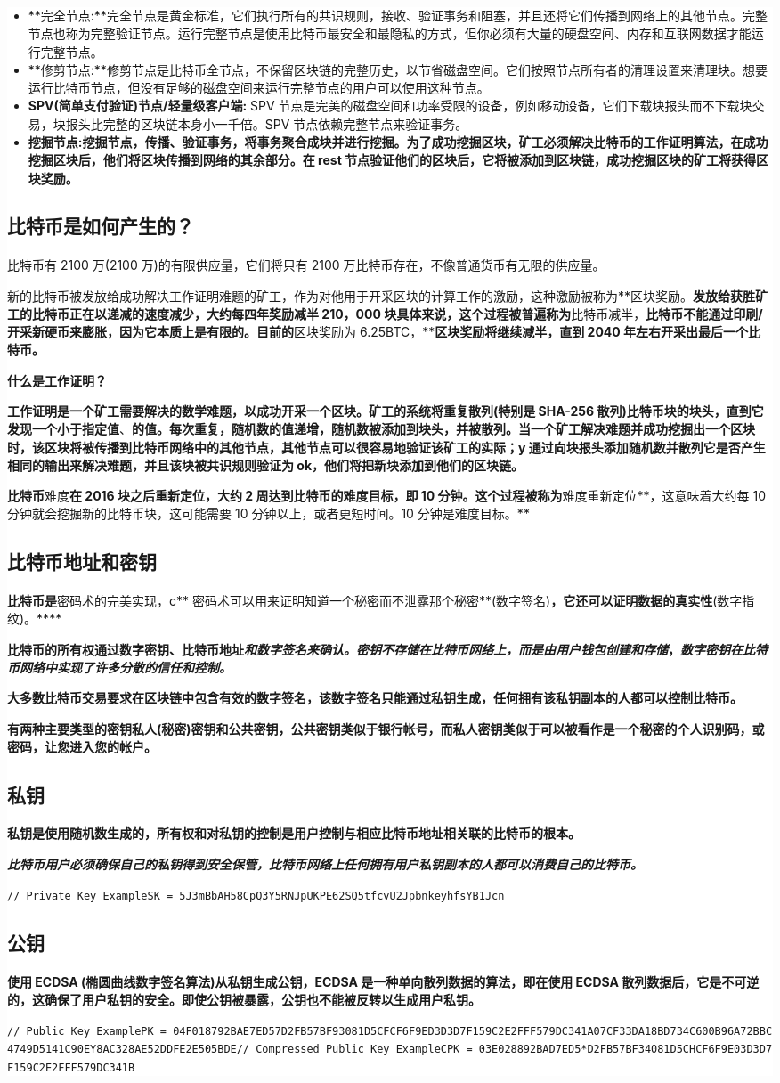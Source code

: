 *   **完全节点:**完全节点是黄金标准，它们执行所有的共识规则，接收、验证事务和阻塞，并且还将它们传播到网络上的其他节点。完整节点也称为完整验证节点。运行完整节点是使用比特币最安全和最隐私的方式，但你必须有大量的硬盘空间、内存和互联网数据才能运行完整节点。
*   **修剪节点:**修剪节点是比特币全节点，不保留区块链的完整历史，以节省磁盘空间。它们按照节点所有者的清理设置来清理块。想要运行比特币节点，但没有足够的磁盘空间来运行完整节点的用户可以使用这种节点。
*   **SPV(简单支付验证)节点/轻量级客户端:** SPV 节点是完美的磁盘空间和功率受限的设备，例如移动设备，它们下载块报头而不下载块交易，块报头比完整的区块链本身小一千倍。SPV 节点依赖完整节点来验证事务。
*   **挖掘节点:**挖掘节点，传播、验证事务，将事务聚合成块并进行挖掘。为了成功挖掘区块，矿工必须解决比特币的工作证明算法，在成功挖掘区块后，他们将区块传播到网络的其余部分。在 rest 节点验证他们的区块后，它将被添加到区块链，成功挖掘区块的矿工将获得**区块奖励。**

## **比特币是如何产生的？**

比特币有 2100 万(2100 万)的有限供应量，它们将只有 2100 万比特币存在，不像普通货币有无限的供应量。

新的比特币被发放给成功解决工作证明难题的矿工，作为对他用于开采区块的计算工作的激励，这种激励被称为**区块奖励。**发放给获胜矿工的比特币正在以递减的速度减少，大约每四年奖励减半 **210，000 块**具体来说，这个过程被普遍称为**比特币减半，**比特币不能通过印刷/开采新硬币来膨胀，因为它本质上是有限的。目前的**区块奖励为 6.25BTC，****区块奖励将继续减半，直到 2040 年左右开采出最后一个比特币。**

****什么是工作证明？****

**工作证明是一个矿工需要解决的数学难题，以成功开采一个区块。矿工的系统将重复散列(特别是 SHA-256 散列)比特币块的块头，直到它发现一个小于指定值**、**的值。每次重复，**随机数**的值递增，随机数被添加到块头，并被散列。当一个矿工解决难题并成功挖掘出一个区块时，该区块将被传播到比特币网络中的其他节点，其他节点可以很容易地验证该矿工的实际；y 通过向块报头添加随机数并散列它是否产生相同的输出来解决难题，并且该块被共识规则验证为 ok，他们将把新块添加到他们的区块链。**

**比特币**难度**在 2016 块之后重新定位，大约 2 周达到比特币的难度目标，即 10 分钟。这个过程被称为**难度重新定位**，这意味着大约每 10 分钟就会挖掘新的比特币块，这可能需要 10 分钟以上，或者更短时间。10 分钟是难度目标。**

## ****比特币地址和密钥****

**比特币是**密码术的完美实现，c** 密码术可以用来证明知道一个秘密而不泄露那个秘密**(数字签名)**，它还可以证明数据的真实性**(数字指纹)。****

**比特币的所有权通过数字密钥、比特币地址*和数字签名来确认。密钥不存储在比特币网络上，而是由用户钱包创建和存储*，*数字密钥在比特币网络中实现了许多分散的信任和控制。***

**大多数比特币交易要求在区块链中包含有效的数字签名，该数字签名只能通过私钥生成，任何拥有该私钥副本的人都可以控制比特币。**

**有两种主要类型的密钥私人(秘密)密钥和公共密钥，公共密钥类似于银行帐号，而私人密钥类似于可以被看作是一个秘密的个人识别码，或密码，让您进入您的帐户。**

## ****私钥****

**私钥是使用随机数生成的，所有权和对私钥的控制是用户控制与相应比特币地址相关联的比特币的根本。**

*****比特币用户必须确保自己的私钥得到安全保管，比特币网络上任何拥有用户私钥副本的人都可以消费自己的比特币。*****

```
// Private Key ExampleSK = 5J3mBbAH58CpQ3Y5RNJpUKPE62SQ5tfcvU2JpbnkeyhfsYB1Jcn
```

## ****公钥****

**使用 **ECDSA** (椭圆曲线数字签名算法)从私钥生成公钥，ECDSA 是一种单向散列数据的算法，即在使用 ECDSA 散列数据后，它是不可逆的，这确保了用户私钥的安全。即使公钥被暴露，公钥也不能被反转以生成用户私钥。**

```
// Public Key ExamplePK = 04F018792BAE7ED57D2FB57BF93081D5CFCF6F9ED3D3D7F159C2E2FFF579DC341A07CF33DA18BD734C600B96A72BBC4749D5141C90EY8AC328AE52DDFE2E505BDE// Compressed Public Key ExampleCPK = 03E028892BAD7ED5*D2FB57BF34081D5CHCF6F9E03D3D7F159C2E2FFF579DC341B
```
